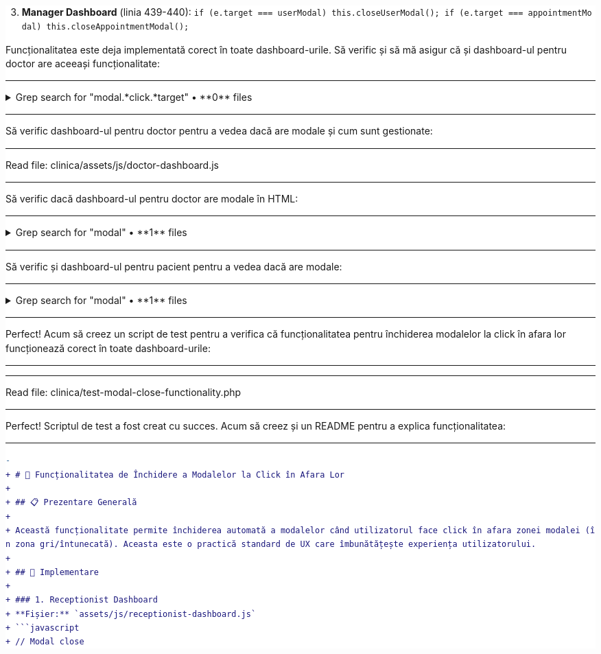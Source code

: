 3. **Manager Dashboard** (linia 439-440): `if (e.target === userModal) this.closeUserModal(); if (e.target === appointmentModal) this.closeAppointmentModal();`

Funcționalitatea este deja implementată corect în toate dashboard-urile. Să verific și să mă asigur că și dashboard-ul pentru doctor are aceeași funcționalitate:


---

<details><summary>Grep search for "modal.*click.*target" • **0** files</summary></details>

---

Să verific dashboard-ul pentru doctor pentru a vedea dacă are modale și cum sunt gestionate:


---

Read file: clinica/assets/js/doctor-dashboard.js

---

Să verific dacă dashboard-ul pentru doctor are modale în HTML:


---

<details><summary>Grep search for "modal" • **1** files</summary></details>

---

Să verific și dashboard-ul pentru pacient pentru a vedea dacă are modale:


---

<details><summary>Grep search for "modal" • **1** files</summary></details>

---

Perfect! Acum să creez un script de test pentru a verifica că funcționalitatea pentru închiderea modalelor la click în afara lor funcționează corect în toate dashboard-urile:


---



---

Read file: clinica/test-modal-close-functionality.php

---

Perfect! Scriptul de test a fost creat cu succes. Acum să creez și un README pentru a explica funcționalitatea:


---

```diff
- 
+ # 🎯 Funcționalitatea de Închidere a Modalelor la Click în Afara Lor
+ 
+ ## 📋 Prezentare Generală
+ 
+ Această funcționalitate permite închiderea automată a modalelor când utilizatorul face click în afara zonei modalei (în zona gri/întunecată). Aceasta este o practică standard de UX care îmbunătățește experiența utilizatorului.
+ 
+ ## 🔧 Implementare
+ 
+ ### 1. Receptionist Dashboard
+ **Fișier:** `assets/js/receptionist-dashboard.js`
+ ```javascript
+ // Modal close
```